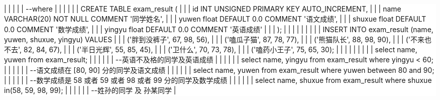 |                                                            |                                                              |
|                                                            | --where                                                      |
|                                                            |                                                              |
|                                                            | CREATE TABLE exam_result (                                   |
|                                                            | id INT UNSIGNED PRIMARY KEY AUTO_INCREMENT,                  |
|                                                            | name VARCHAR(20) NOT NULL COMMENT '同学姓名',                |
|                                                            | yuwen float DEFAULT 0.0 COMMENT '语文成绩',                  |
|                                                            | shuxue float DEFAULT 0.0 COMMENT '数学成绩',                 |
|                                                            | yingyu float DEFAULT 0.0 COMMENT '英语成绩'                  |
|                                                            | );                                                           |
|                                                            |                                                              |
|                                                            |                                                              |
|                                                            | INSERT INTO exam_result (name, yuwen, shuxue, yingyu) VALUES |
|                                                            | ('胖到没裤子', 67, 98, 56),                                  |
|                                                            | ('嗑瓜子猫', 87, 78, 77),                                    |
|                                                            | ('熊猫队长', 88, 98, 90),                                    |
|                                                            | ('不来也不去', 82, 84, 67),                                  |
|                                                            | ('半日光辉', 55, 85, 45),                                    |
|                                                            | ('卫什么', 70, 73, 78),                                      |
|                                                            | ('嗑药小王子', 75, 65, 30);                                  |
|                                                            |                                                              |
|                                                            |                                                              |
|                                                            | select name, yuwen from exam_result;                         |
|                                                            |                                                              |
|                                                            | --英语不及格的同学及英语成绩                                 |
|                                                            |                                                              |
|                                                            | select name, yingyu from exam_result where yingyu < 60;      |
|                                                            |                                                              |
|                                                            | --语文成绩在 [80, 90] 分的同学及语文成绩                     |
|                                                            |                                                              |
|                                                            | select name, yuwen from exam_result where yuwen between 80 and 90; |
|                                                            |                                                              |
|                                                            | --数学成绩是 58 或者 59 或者 98 或者 99 分的同学及数学成绩   |
|                                                            |                                                              |
|                                                            | select name, shuxue from exam_result where shuxue in(58, 59, 98, 99); |
|                                                            |                                                              |
|                                                            | --姓孙的同学 及 孙某同学                                     |